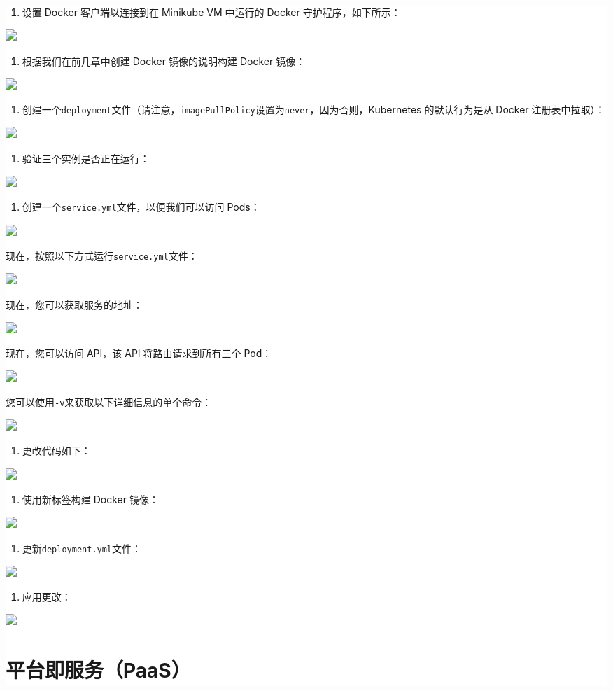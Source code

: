 1.  设置 Docker 客户端以连接到在 Minikube VM 中运行的 Docker 守护程序，如下所示：

![](https://github.com/OpenDocCN/freelearn-java-zh/raw/master/docs/cld-ntv-app-java/img/84475ab0-4a51-42ae-b1e4-98c7e510e0b4.png)

1.  根据我们在前几章中创建 Docker 镜像的说明构建 Docker 镜像：

![](https://github.com/OpenDocCN/freelearn-java-zh/raw/master/docs/cld-ntv-app-java/img/d987e67b-6356-4a15-b07e-c2f3c3bb0399.png)

1.  创建一个`deployment`文件（请注意，`imagePullPolicy`设置为`never`，因为否则，Kubernetes 的默认行为是从 Docker 注册表中拉取）：

![](https://github.com/OpenDocCN/freelearn-java-zh/raw/master/docs/cld-ntv-app-java/img/30100249-a874-4443-ab31-f3181c8231c5.png)

1.  验证三个实例是否正在运行：

![](https://github.com/OpenDocCN/freelearn-java-zh/raw/master/docs/cld-ntv-app-java/img/91f1f85e-0fb3-41e5-ab63-c0c77010337a.png)

1.  创建一个`service.yml`文件，以便我们可以访问 Pods：

![](https://github.com/OpenDocCN/freelearn-java-zh/raw/master/docs/cld-ntv-app-java/img/0b2f2649-3ddf-42bd-aa5e-03d1c68cb9e8.png)

现在，按照以下方式运行`service.yml`文件：

![](https://github.com/OpenDocCN/freelearn-java-zh/raw/master/docs/cld-ntv-app-java/img/ef8eb953-aca4-49d1-b4be-74afbec0f24c.png)

现在，您可以获取服务的地址：

![](https://github.com/OpenDocCN/freelearn-java-zh/raw/master/docs/cld-ntv-app-java/img/d34e0441-3d00-4e5a-83b5-ca4fd0ba12fe.png)

现在，您可以访问 API，该 API 将路由请求到所有三个 Pod：

![](https://github.com/OpenDocCN/freelearn-java-zh/raw/master/docs/cld-ntv-app-java/img/92706603-f244-4aec-85a9-7ed96aa943e3.png)

您可以使用`-v`来获取以下详细信息的单个命令：

![](https://github.com/OpenDocCN/freelearn-java-zh/raw/master/docs/cld-ntv-app-java/img/ac351569-8874-4233-a5b9-c9c170c309e7.png)

1.  更改代码如下：

![](https://github.com/OpenDocCN/freelearn-java-zh/raw/master/docs/cld-ntv-app-java/img/5cccf822-15ce-4697-b58d-f8c4f8b289ea.png)

1.  使用新标签构建 Docker 镜像：

![](https://github.com/OpenDocCN/freelearn-java-zh/raw/master/docs/cld-ntv-app-java/img/de76ca1a-c146-4a34-a441-4f337b4f8b36.png)

1.  更新`deployment.yml`文件：

![](https://github.com/OpenDocCN/freelearn-java-zh/raw/master/docs/cld-ntv-app-java/img/29c79439-0779-47a2-902c-956032ec8497.png)

1.  应用更改：

![](https://github.com/OpenDocCN/freelearn-java-zh/raw/master/docs/cld-ntv-app-java/img/1ef3e6a9-e013-4f80-8ef7-2e97781e9176.png)

# 平台即服务（PaaS）
